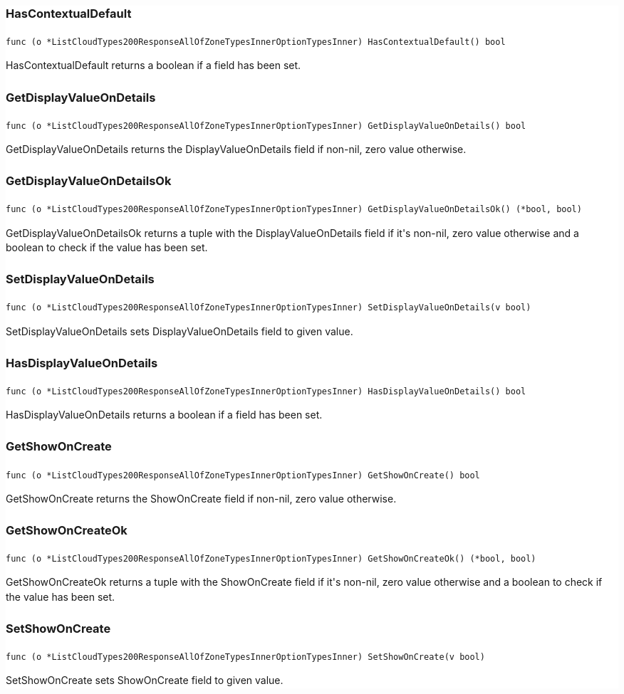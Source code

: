 ### HasContextualDefault

`func (o *ListCloudTypes200ResponseAllOfZoneTypesInnerOptionTypesInner) HasContextualDefault() bool`

HasContextualDefault returns a boolean if a field has been set.

### GetDisplayValueOnDetails

`func (o *ListCloudTypes200ResponseAllOfZoneTypesInnerOptionTypesInner) GetDisplayValueOnDetails() bool`

GetDisplayValueOnDetails returns the DisplayValueOnDetails field if non-nil, zero value otherwise.

### GetDisplayValueOnDetailsOk

`func (o *ListCloudTypes200ResponseAllOfZoneTypesInnerOptionTypesInner) GetDisplayValueOnDetailsOk() (*bool, bool)`

GetDisplayValueOnDetailsOk returns a tuple with the DisplayValueOnDetails field if it's non-nil, zero value otherwise
and a boolean to check if the value has been set.

### SetDisplayValueOnDetails

`func (o *ListCloudTypes200ResponseAllOfZoneTypesInnerOptionTypesInner) SetDisplayValueOnDetails(v bool)`

SetDisplayValueOnDetails sets DisplayValueOnDetails field to given value.

### HasDisplayValueOnDetails

`func (o *ListCloudTypes200ResponseAllOfZoneTypesInnerOptionTypesInner) HasDisplayValueOnDetails() bool`

HasDisplayValueOnDetails returns a boolean if a field has been set.

### GetShowOnCreate

`func (o *ListCloudTypes200ResponseAllOfZoneTypesInnerOptionTypesInner) GetShowOnCreate() bool`

GetShowOnCreate returns the ShowOnCreate field if non-nil, zero value otherwise.

### GetShowOnCreateOk

`func (o *ListCloudTypes200ResponseAllOfZoneTypesInnerOptionTypesInner) GetShowOnCreateOk() (*bool, bool)`

GetShowOnCreateOk returns a tuple with the ShowOnCreate field if it's non-nil, zero value otherwise
and a boolean to check if the value has been set.

### SetShowOnCreate

`func (o *ListCloudTypes200ResponseAllOfZoneTypesInnerOptionTypesInner) SetShowOnCreate(v bool)`

SetShowOnCreate sets ShowOnCreate field to given value.
